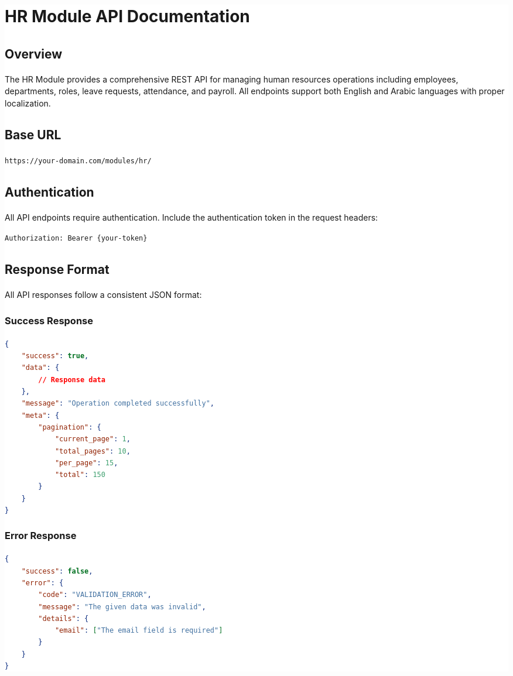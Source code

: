 # HR Module API Documentation

## Overview

The HR Module provides a comprehensive REST API for managing human resources operations including employees, departments, roles, leave requests, attendance, and payroll. All endpoints support both English and Arabic languages with proper localization.

## Base URL
```
https://your-domain.com/modules/hr/
```

## Authentication
All API endpoints require authentication. Include the authentication token in the request headers:
```
Authorization: Bearer {your-token}
```

## Response Format
All API responses follow a consistent JSON format:

### Success Response
```json
{
    "success": true,
    "data": {
        // Response data
    },
    "message": "Operation completed successfully",
    "meta": {
        "pagination": {
            "current_page": 1,
            "total_pages": 10,
            "per_page": 15,
            "total": 150
        }
    }
}
```

### Error Response
```json
{
    "success": false,
    "error": {
        "code": "VALIDATION_ERROR",
        "message": "The given data was invalid",
        "details": {
            "email": ["The email field is required"]
        }
    }
}
```

